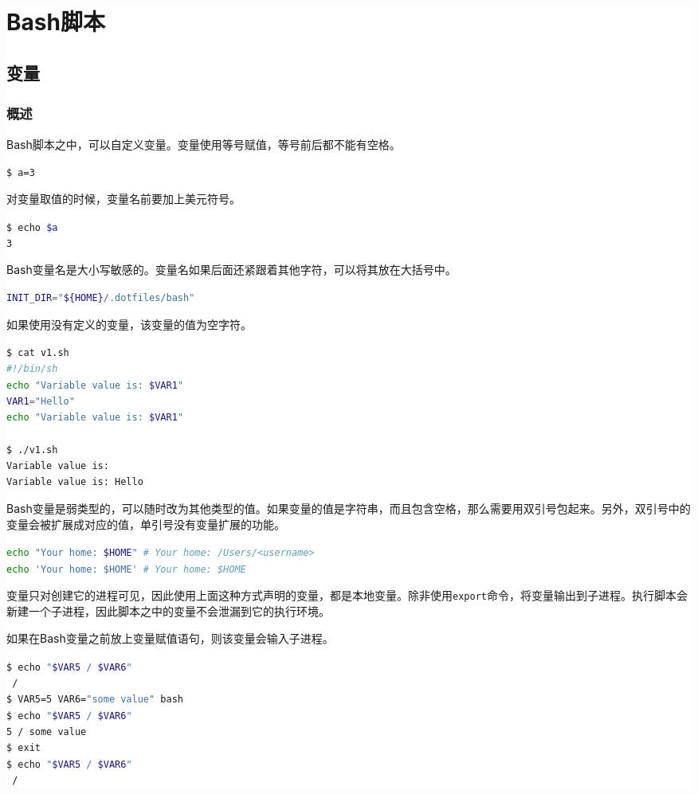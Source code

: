 # Bash脚本

## 变量

### 概述

Bash脚本之中，可以自定义变量。变量使用等号赋值，等号前后都不能有空格。

```bash
$ a=3
```

对变量取值的时候，变量名前要加上美元符号。

```bash
$ echo $a
3
```

Bash变量名是大小写敏感的。变量名如果后面还紧跟着其他字符，可以将其放在大括号中。

```bash
INIT_DIR="${HOME}/.dotfiles/bash"
```

如果使用没有定义的变量，该变量的值为空字符。

```bash
$ cat v1.sh
#!/bin/sh
echo "Variable value is: $VAR1"
VAR1="Hello"
echo "Variable value is: $VAR1"

$ ./v1.sh
Variable value is:
Variable value is: Hello
```

Bash变量是弱类型的，可以随时改为其他类型的值。如果变量的值是字符串，而且包含空格，那么需要用双引号包起来。另外，双引号中的变量会被扩展成对应的值，单引号没有变量扩展的功能。

```bash
echo "Your home: $HOME" # Your home: /Users/<username>
echo 'Your home: $HOME' # Your home: $HOME
```

变量只对创建它的进程可见，因此使用上面这种方式声明的变量，都是本地变量。除非使用`export`命令，将变量输出到子进程。执行脚本会新建一个子进程，因此脚本之中的变量不会泄漏到它的执行环境。

如果在Bash变量之前放上变量赋值语句，则该变量会输入子进程。

```bash
$ echo "$VAR5 / $VAR6"
 /
$ VAR5=5 VAR6="some value" bash
$ echo "$VAR5 / $VAR6"
5 / some value
$ exit
$ echo "$VAR5 / $VAR6"
 /
```
